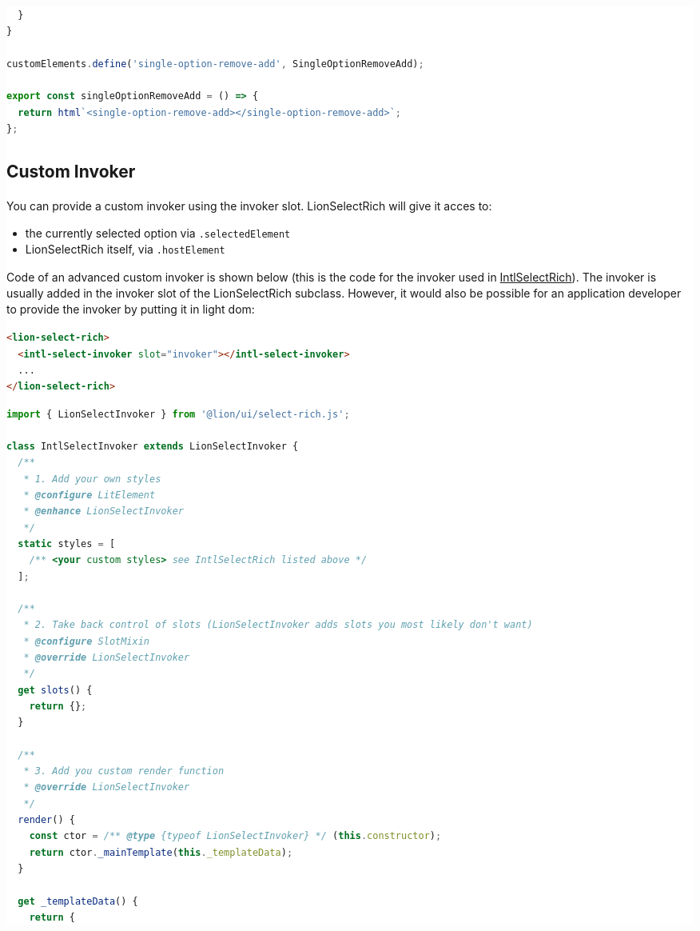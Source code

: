 ```js preview-story
  }
}

customElements.define('single-option-remove-add', SingleOptionRemoveAdd);

export const singleOptionRemoveAdd = () => {
  return html`<single-option-remove-add></single-option-remove-add>`;
};
```

## Custom Invoker

You can provide a custom invoker using the invoker slot.
LionSelectRich will give it acces to:

- the currently selected option via `.selectedElement`
- LionSelectRich itself, via `.hostElement`

Code of an advanced custom invoker is shown below (this is the code for the
invoker used in [IntlSelectRich](https://github.com/ing-bank/lion/blob/e930b7b667ceaf66c2fab86a76044d0260b934fa/docs/components/select-rich/examples.md)).
The invoker is usually added in the invoker slot of the LionSelectRich subclass.
However, it would also be possible for an application developer to provide the invoker
by putting it in light dom:

```html
<lion-select-rich>
  <intl-select-invoker slot="invoker"></intl-select-invoker>
  ...
</lion-select-rich>
```

```js
import { LionSelectInvoker } from '@lion/ui/select-rich.js';

class IntlSelectInvoker extends LionSelectInvoker {
  /**
   * 1. Add your own styles
   * @configure LitElement
   * @enhance LionSelectInvoker
   */
  static styles = [
    /** <your custom styles> see IntlSelectRich listed above */
  ];

  /**
   * 2. Take back control of slots (LionSelectInvoker adds slots you most likely don't want)
   * @configure SlotMixin
   * @override LionSelectInvoker
   */
  get slots() {
    return {};
  }

  /**
   * 3. Add you custom render function
   * @override LionSelectInvoker
   */
  render() {
    const ctor = /** @type {typeof LionSelectInvoker} */ (this.constructor);
    return ctor._mainTemplate(this._templateData);
  }

  get _templateData() {
    return {
```